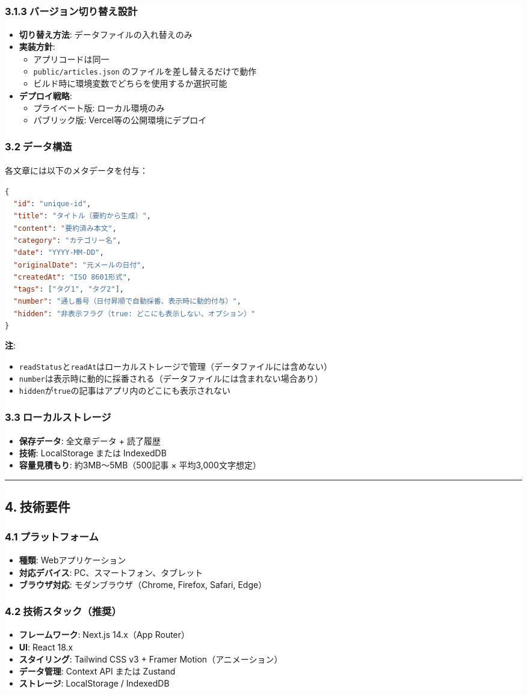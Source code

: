### 3.1.3 バージョン切り替え設計
- **切り替え方法**: データファイルの入れ替えのみ
- **実装方針**:
  - アプリコードは同一
  - `public/articles.json` のファイルを差し替えるだけで動作
  - ビルド時に環境変数でどちらを使用するか選択可能
- **デプロイ戦略**:
  - プライベート版: ローカル環境のみ
  - パブリック版: Vercel等の公開環境にデプロイ

### 3.2 データ構造
各文章には以下のメタデータを付与：
```json
{
  "id": "unique-id",
  "title": "タイトル（要約から生成）",
  "content": "要約済み本文",
  "category": "カテゴリー名",
  "date": "YYYY-MM-DD",
  "originalDate": "元メールの日付",
  "createdAt": "ISO 8601形式",
  "tags": ["タグ1", "タグ2"],
  "number": "通し番号（日付昇順で自動採番、表示時に動的付与）",
  "hidden": "非表示フラグ（true: どこにも表示しない、オプション）"
}
```

**注**:
- `readStatus`と`readAt`はローカルストレージで管理（データファイルには含めない）
- `number`は表示時に動的に採番される（データファイルには含まれない場合あり）
- `hidden`が`true`の記事はアプリ内のどこにも表示されない

### 3.3 ローカルストレージ
- **保存データ**: 全文章データ + 読了履歴
- **技術**: LocalStorage または IndexedDB
- **容量見積もり**: 約3MB〜5MB（500記事 × 平均3,000文字想定）

---

## 4. 技術要件

### 4.1 プラットフォーム
- **種類**: Webアプリケーション
- **対応デバイス**: PC、スマートフォン、タブレット
- **ブラウザ対応**: モダンブラウザ（Chrome, Firefox, Safari, Edge）

### 4.2 技術スタック（推奨）
- **フレームワーク**: Next.js 14.x（App Router）
- **UI**: React 18.x
- **スタイリング**: Tailwind CSS v3 + Framer Motion（アニメーション）
- **データ管理**: Context API または Zustand
- **ストレージ**: LocalStorage / IndexedDB
